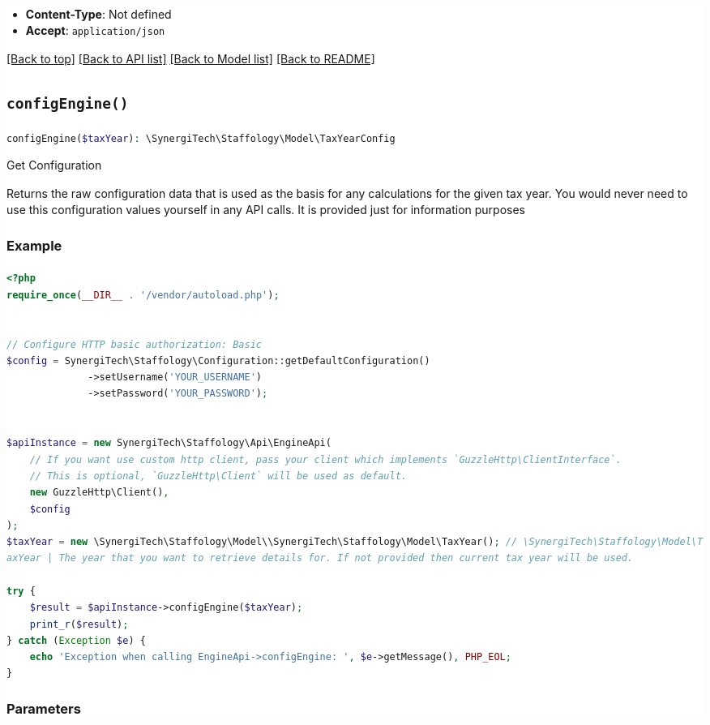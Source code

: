 - **Content-Type**: Not defined
- **Accept**: `application/json`

[[Back to top]](#) [[Back to API list]](../../README.md#endpoints)
[[Back to Model list]](../../README.md#models)
[[Back to README]](../../README.md)

## `configEngine()`

```php
configEngine($taxYear): \SynergiTech\Staffology\Model\TaxYearConfig
```

Get Configuration

Returns the raw configuration data that is used as the basis for any calculations for the given tax year.  You would never need to use this configuration values yourself in any API calls. It is provided just for information purposes

### Example

```php
<?php
require_once(__DIR__ . '/vendor/autoload.php');


// Configure HTTP basic authorization: Basic
$config = SynergiTech\Staffology\Configuration::getDefaultConfiguration()
              ->setUsername('YOUR_USERNAME')
              ->setPassword('YOUR_PASSWORD');


$apiInstance = new SynergiTech\Staffology\Api\EngineApi(
    // If you want use custom http client, pass your client which implements `GuzzleHttp\ClientInterface`.
    // This is optional, `GuzzleHttp\Client` will be used as default.
    new GuzzleHttp\Client(),
    $config
);
$taxYear = new \SynergiTech\Staffology\Model\\SynergiTech\Staffology\Model\TaxYear(); // \SynergiTech\Staffology\Model\TaxYear | The year that you want to retrieve details for. If not provided then current tax year will be used.

try {
    $result = $apiInstance->configEngine($taxYear);
    print_r($result);
} catch (Exception $e) {
    echo 'Exception when calling EngineApi->configEngine: ', $e->getMessage(), PHP_EOL;
}
```

### Parameters
